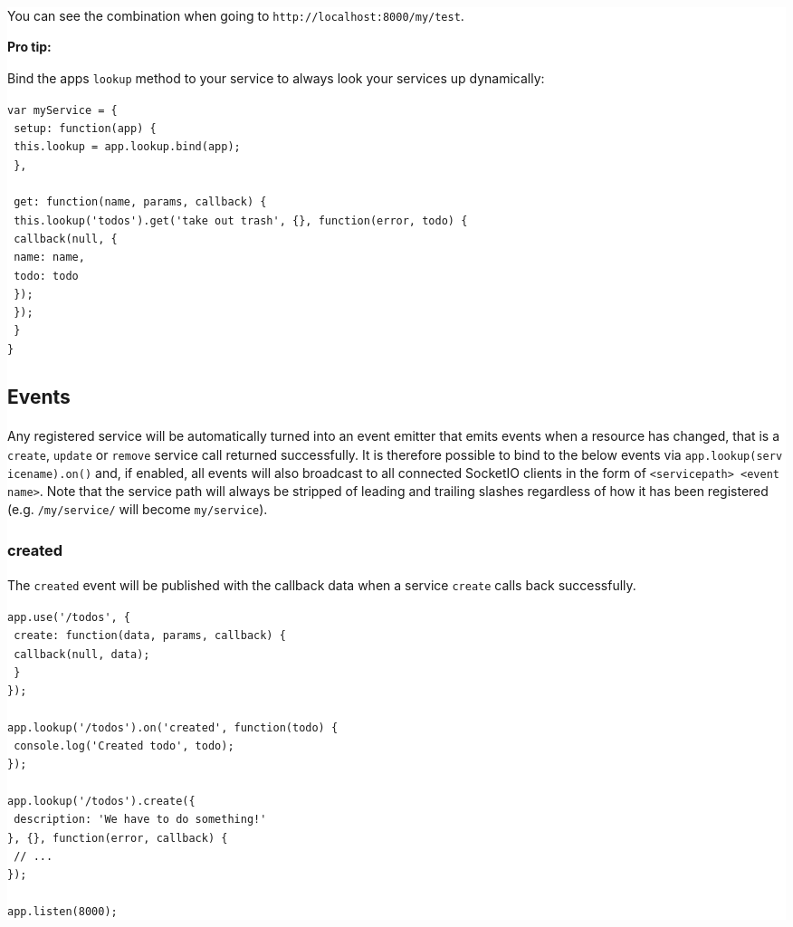 You can see the combination when going to `http://localhost:8000/my/test`.

**Pro tip:**

Bind the apps `lookup` method to your service to always look your services up dynamically:

```
var myService = {
 setup: function(app) {
 this.lookup = app.lookup.bind(app);
 },

 get: function(name, params, callback) {
 this.lookup('todos').get('take out trash', {}, function(error, todo) {
 callback(null, {
 name: name,
 todo: todo
 });
 });
 }
}
```

## Events

Any registered service will be automatically turned into an event emitter that emits events when a resource has changed, that is a `create`, `update` or `remove` service call returned successfully. It is therefore possible to bind to the below events via `app.lookup(servicename).on()` and, if enabled, all events will also broadcast to all connected SocketIO clients in the form of `<servicepath> <eventname>`. Note that the service path will always be stripped of leading and trailing slashes regardless of how it has been registered (e.g. `/my/service/` will become `my/service`).

### created

The `created` event will be published with the callback data when a service `create` calls back successfully.

```
app.use('/todos', {
 create: function(data, params, callback) {
 callback(null, data);
 }
});

app.lookup('/todos').on('created', function(todo) {
 console.log('Created todo', todo);
});

app.lookup('/todos').create({
 description: 'We have to do something!'
}, {}, function(error, callback) {
 // ...
});

app.listen(8000);
```
